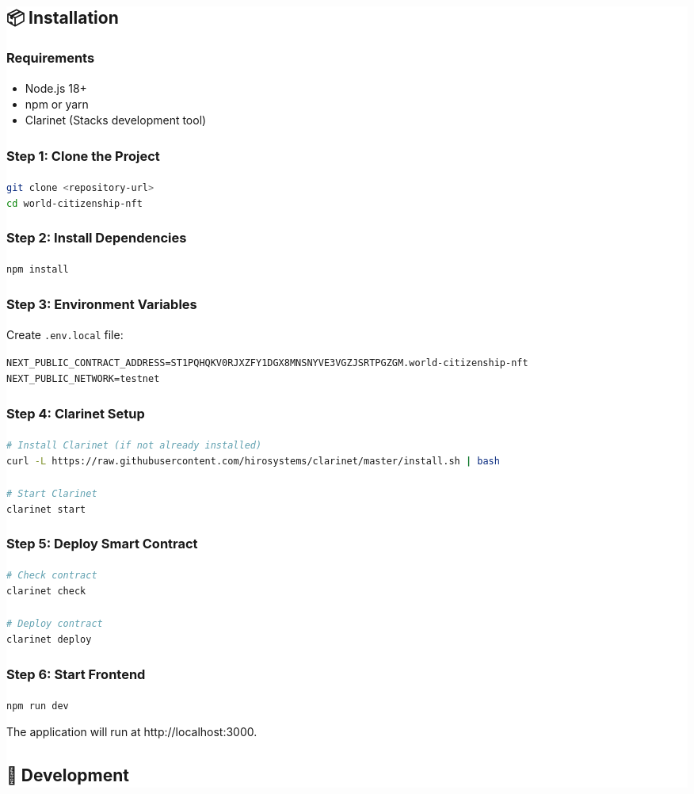 ## 📦 Installation

### Requirements
- Node.js 18+
- npm or yarn
- Clarinet (Stacks development tool)

### Step 1: Clone the Project
```bash
git clone <repository-url>
cd world-citizenship-nft
```

### Step 2: Install Dependencies
```bash
npm install
```

### Step 3: Environment Variables
Create `.env.local` file:
```env
NEXT_PUBLIC_CONTRACT_ADDRESS=ST1PQHQKV0RJXZFY1DGX8MNSNYVE3VGZJSRTPGZGM.world-citizenship-nft
NEXT_PUBLIC_NETWORK=testnet
```

### Step 4: Clarinet Setup
```bash
# Install Clarinet (if not already installed)
curl -L https://raw.githubusercontent.com/hirosystems/clarinet/master/install.sh | bash

# Start Clarinet
clarinet start
```

### Step 5: Deploy Smart Contract
```bash
# Check contract
clarinet check

# Deploy contract
clarinet deploy
```

### Step 6: Start Frontend
```bash
npm run dev
```

The application will run at http://localhost:3000.

## 🔧 Development
